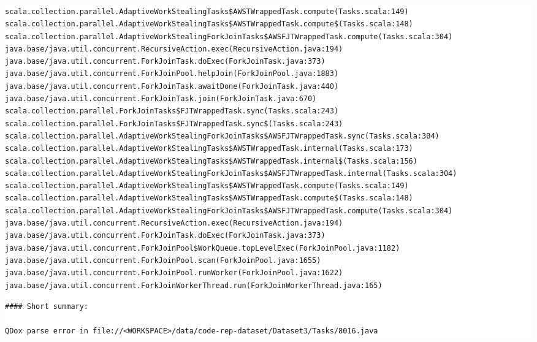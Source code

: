 	scala.collection.parallel.AdaptiveWorkStealingTasks$AWSTWrappedTask.compute(Tasks.scala:149)
	scala.collection.parallel.AdaptiveWorkStealingTasks$AWSTWrappedTask.compute$(Tasks.scala:148)
	scala.collection.parallel.AdaptiveWorkStealingForkJoinTasks$AWSFJTWrappedTask.compute(Tasks.scala:304)
	java.base/java.util.concurrent.RecursiveAction.exec(RecursiveAction.java:194)
	java.base/java.util.concurrent.ForkJoinTask.doExec(ForkJoinTask.java:373)
	java.base/java.util.concurrent.ForkJoinPool.helpJoin(ForkJoinPool.java:1883)
	java.base/java.util.concurrent.ForkJoinTask.awaitDone(ForkJoinTask.java:440)
	java.base/java.util.concurrent.ForkJoinTask.join(ForkJoinTask.java:670)
	scala.collection.parallel.ForkJoinTasks$FJTWrappedTask.sync(Tasks.scala:243)
	scala.collection.parallel.ForkJoinTasks$FJTWrappedTask.sync$(Tasks.scala:243)
	scala.collection.parallel.AdaptiveWorkStealingForkJoinTasks$AWSFJTWrappedTask.sync(Tasks.scala:304)
	scala.collection.parallel.AdaptiveWorkStealingTasks$AWSTWrappedTask.internal(Tasks.scala:173)
	scala.collection.parallel.AdaptiveWorkStealingTasks$AWSTWrappedTask.internal$(Tasks.scala:156)
	scala.collection.parallel.AdaptiveWorkStealingForkJoinTasks$AWSFJTWrappedTask.internal(Tasks.scala:304)
	scala.collection.parallel.AdaptiveWorkStealingTasks$AWSTWrappedTask.compute(Tasks.scala:149)
	scala.collection.parallel.AdaptiveWorkStealingTasks$AWSTWrappedTask.compute$(Tasks.scala:148)
	scala.collection.parallel.AdaptiveWorkStealingForkJoinTasks$AWSFJTWrappedTask.compute(Tasks.scala:304)
	java.base/java.util.concurrent.RecursiveAction.exec(RecursiveAction.java:194)
	java.base/java.util.concurrent.ForkJoinTask.doExec(ForkJoinTask.java:373)
	java.base/java.util.concurrent.ForkJoinPool$WorkQueue.topLevelExec(ForkJoinPool.java:1182)
	java.base/java.util.concurrent.ForkJoinPool.scan(ForkJoinPool.java:1655)
	java.base/java.util.concurrent.ForkJoinPool.runWorker(ForkJoinPool.java:1622)
	java.base/java.util.concurrent.ForkJoinWorkerThread.run(ForkJoinWorkerThread.java:165)
```
#### Short summary: 

QDox parse error in file://<WORKSPACE>/data/code-rep-dataset/Dataset3/Tasks/8016.java
